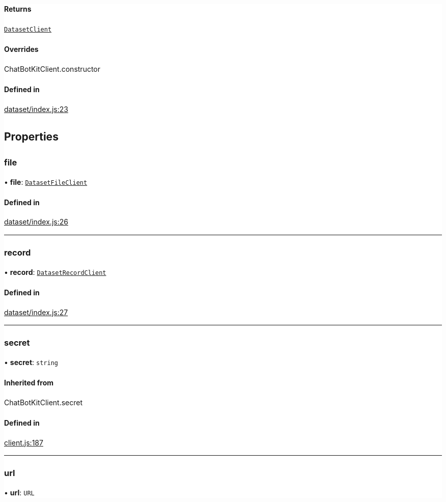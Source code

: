 #### Returns

[`DatasetClient`](dataset.DatasetClient.md)

#### Overrides

ChatBotKitClient.constructor

#### Defined in

[dataset/index.js:23](https://github.com/chatbotkit/node-sdk/blob/b5ebcd8/packages/sdk/src/dataset/index.js#L23)

## Properties

### file

• **file**: [`DatasetFileClient`](dataset_file.DatasetFileClient.md)

#### Defined in

[dataset/index.js:26](https://github.com/chatbotkit/node-sdk/blob/b5ebcd8/packages/sdk/src/dataset/index.js#L26)

___

### record

• **record**: [`DatasetRecordClient`](dataset_record.DatasetRecordClient.md)

#### Defined in

[dataset/index.js:27](https://github.com/chatbotkit/node-sdk/blob/b5ebcd8/packages/sdk/src/dataset/index.js#L27)

___

### secret

• **secret**: `string`

#### Inherited from

ChatBotKitClient.secret

#### Defined in

[client.js:187](https://github.com/chatbotkit/node-sdk/blob/b5ebcd8/packages/sdk/src/client.js#L187)

___

### url

• **url**: `URL`
